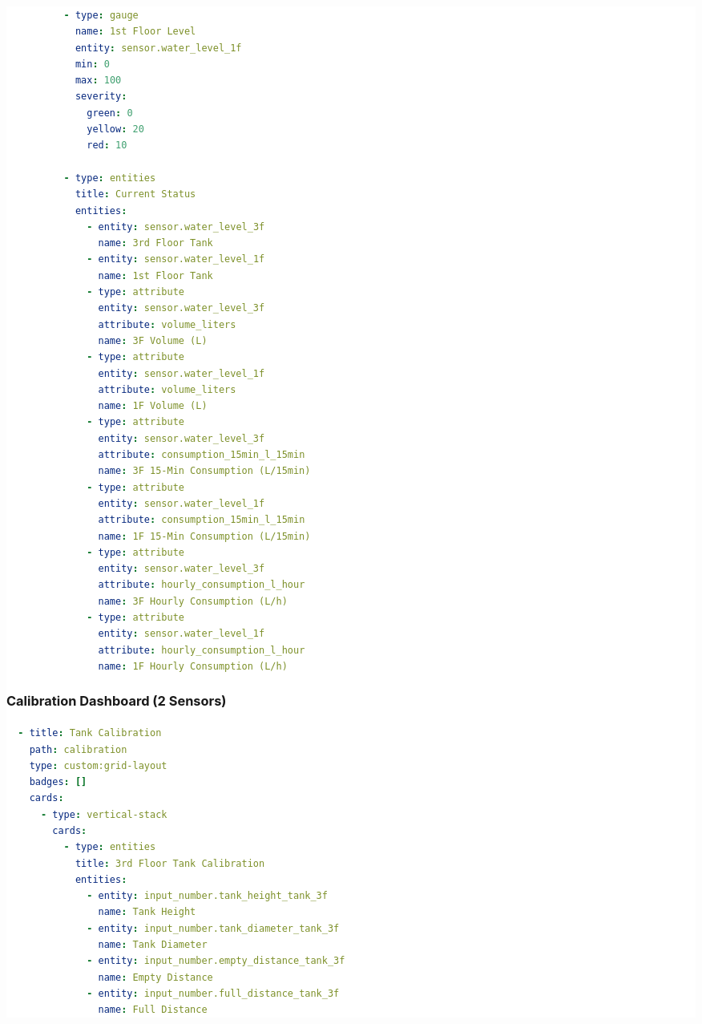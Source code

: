 ```yaml
          - type: gauge
            name: 1st Floor Level
            entity: sensor.water_level_1f
            min: 0
            max: 100
            severity:
              green: 0
              yellow: 20
              red: 10
            
          - type: entities
            title: Current Status
            entities:
              - entity: sensor.water_level_3f
                name: 3rd Floor Tank
              - entity: sensor.water_level_1f
                name: 1st Floor Tank
              - type: attribute
                entity: sensor.water_level_3f
                attribute: volume_liters
                name: 3F Volume (L)
              - type: attribute
                entity: sensor.water_level_1f
                attribute: volume_liters
                name: 1F Volume (L)
              - type: attribute
                entity: sensor.water_level_3f
                attribute: consumption_15min_l_15min
                name: 3F 15-Min Consumption (L/15min)
              - type: attribute
                entity: sensor.water_level_1f
                attribute: consumption_15min_l_15min
                name: 1F 15-Min Consumption (L/15min)
              - type: attribute
                entity: sensor.water_level_3f
                attribute: hourly_consumption_l_hour
                name: 3F Hourly Consumption (L/h)
              - type: attribute
                entity: sensor.water_level_1f
                attribute: hourly_consumption_l_hour
                name: 1F Hourly Consumption (L/h)
```

### Calibration Dashboard (2 Sensors)
```yaml
  - title: Tank Calibration
    path: calibration
    type: custom:grid-layout
    badges: []
    cards:
      - type: vertical-stack
        cards:
          - type: entities
            title: 3rd Floor Tank Calibration
            entities:
              - entity: input_number.tank_height_tank_3f
                name: Tank Height
              - entity: input_number.tank_diameter_tank_3f
                name: Tank Diameter
              - entity: input_number.empty_distance_tank_3f
                name: Empty Distance
              - entity: input_number.full_distance_tank_3f
                name: Full Distance
```